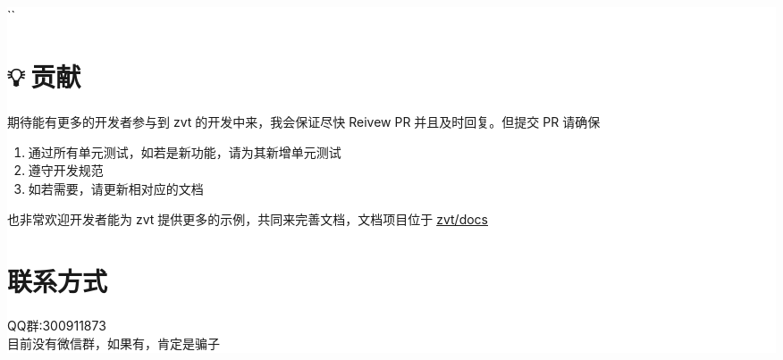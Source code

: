 ``
# 💡 贡献

期待能有更多的开发者参与到 zvt 的开发中来，我会保证尽快 Reivew PR 并且及时回复。但提交 PR 请确保

1. 通过所有单元测试，如若是新功能，请为其新增单元测试
2. 遵守开发规范
3. 如若需要，请更新相对应的文档

也非常欢迎开发者能为 zvt 提供更多的示例，共同来完善文档，文档项目位于 [zvt/docs](https://github.com/zvtvz/zvt/docs)

# 联系方式  

QQ群:300911873  
目前没有微信群，如果有，肯定是骗子